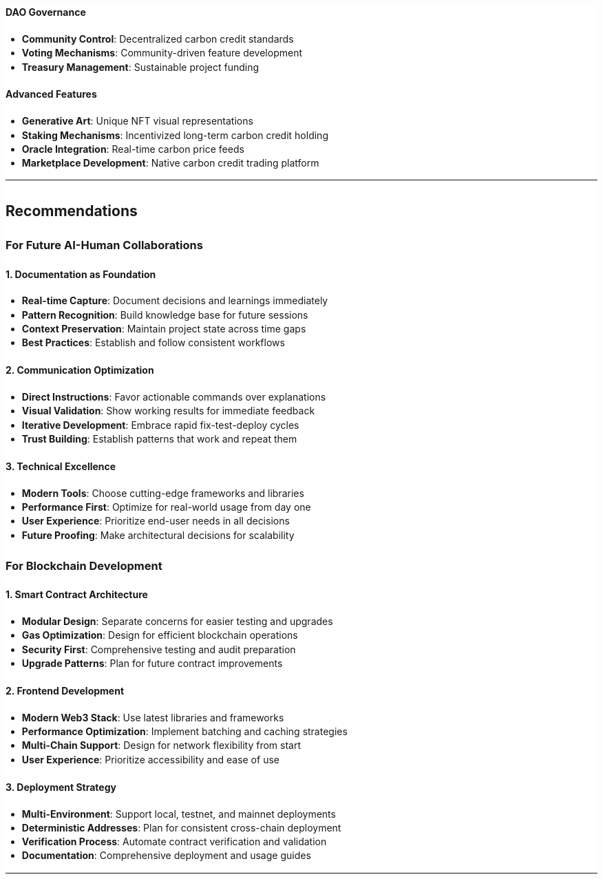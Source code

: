 #### DAO Governance
- **Community Control**: Decentralized carbon credit standards
- **Voting Mechanisms**: Community-driven feature development
- **Treasury Management**: Sustainable project funding

#### Advanced Features
- **Generative Art**: Unique NFT visual representations
- **Staking Mechanisms**: Incentivized long-term carbon credit holding
- **Oracle Integration**: Real-time carbon price feeds
- **Marketplace Development**: Native carbon credit trading platform

---

## Recommendations

### For Future AI-Human Collaborations

#### 1. Documentation as Foundation
- **Real-time Capture**: Document decisions and learnings immediately
- **Pattern Recognition**: Build knowledge base for future sessions
- **Context Preservation**: Maintain project state across time gaps
- **Best Practices**: Establish and follow consistent workflows

#### 2. Communication Optimization
- **Direct Instructions**: Favor actionable commands over explanations
- **Visual Validation**: Show working results for immediate feedback
- **Iterative Development**: Embrace rapid fix-test-deploy cycles
- **Trust Building**: Establish patterns that work and repeat them

#### 3. Technical Excellence
- **Modern Tools**: Choose cutting-edge frameworks and libraries
- **Performance First**: Optimize for real-world usage from day one
- **User Experience**: Prioritize end-user needs in all decisions
- **Future Proofing**: Make architectural decisions for scalability

### For Blockchain Development

#### 1. Smart Contract Architecture
- **Modular Design**: Separate concerns for easier testing and upgrades
- **Gas Optimization**: Design for efficient blockchain operations
- **Security First**: Comprehensive testing and audit preparation
- **Upgrade Patterns**: Plan for future contract improvements

#### 2. Frontend Development
- **Modern Web3 Stack**: Use latest libraries and frameworks
- **Performance Optimization**: Implement batching and caching strategies
- **Multi-Chain Support**: Design for network flexibility from start
- **User Experience**: Prioritize accessibility and ease of use

#### 3. Deployment Strategy
- **Multi-Environment**: Support local, testnet, and mainnet deployments
- **Deterministic Addresses**: Plan for consistent cross-chain deployment
- **Verification Process**: Automate contract verification and validation
- **Documentation**: Comprehensive deployment and usage guides

---